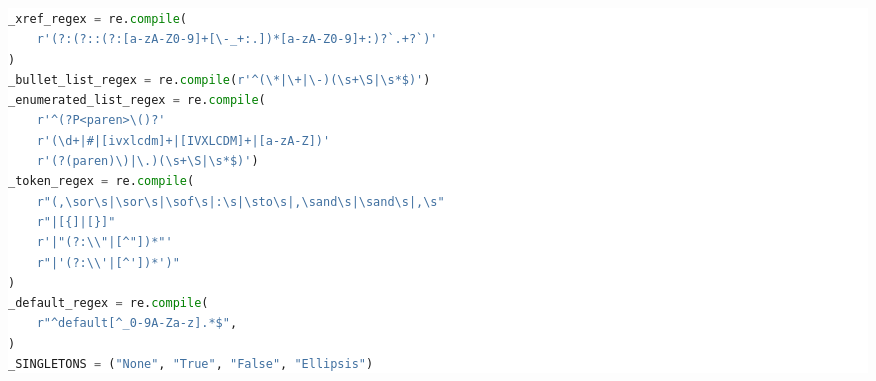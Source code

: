 ```python
_xref_regex = re.compile(
    r'(?:(?::(?:[a-zA-Z0-9]+[\-_+:.])*[a-zA-Z0-9]+:)?`.+?`)'
)
_bullet_list_regex = re.compile(r'^(\*|\+|\-)(\s+\S|\s*$)')
_enumerated_list_regex = re.compile(
    r'^(?P<paren>\()?'
    r'(\d+|#|[ivxlcdm]+|[IVXLCDM]+|[a-zA-Z])'
    r'(?(paren)\)|\.)(\s+\S|\s*$)')
_token_regex = re.compile(
    r"(,\sor\s|\sor\s|\sof\s|:\s|\sto\s|,\sand\s|\sand\s|,\s"
    r"|[{]|[}]"
    r'|"(?:\\"|[^"])*"'
    r"|'(?:\\'|[^'])*')"
)
_default_regex = re.compile(
    r"^default[^_0-9A-Za-z].*$",
)
_SINGLETONS = ("None", "True", "False", "Ellipsis")
```
